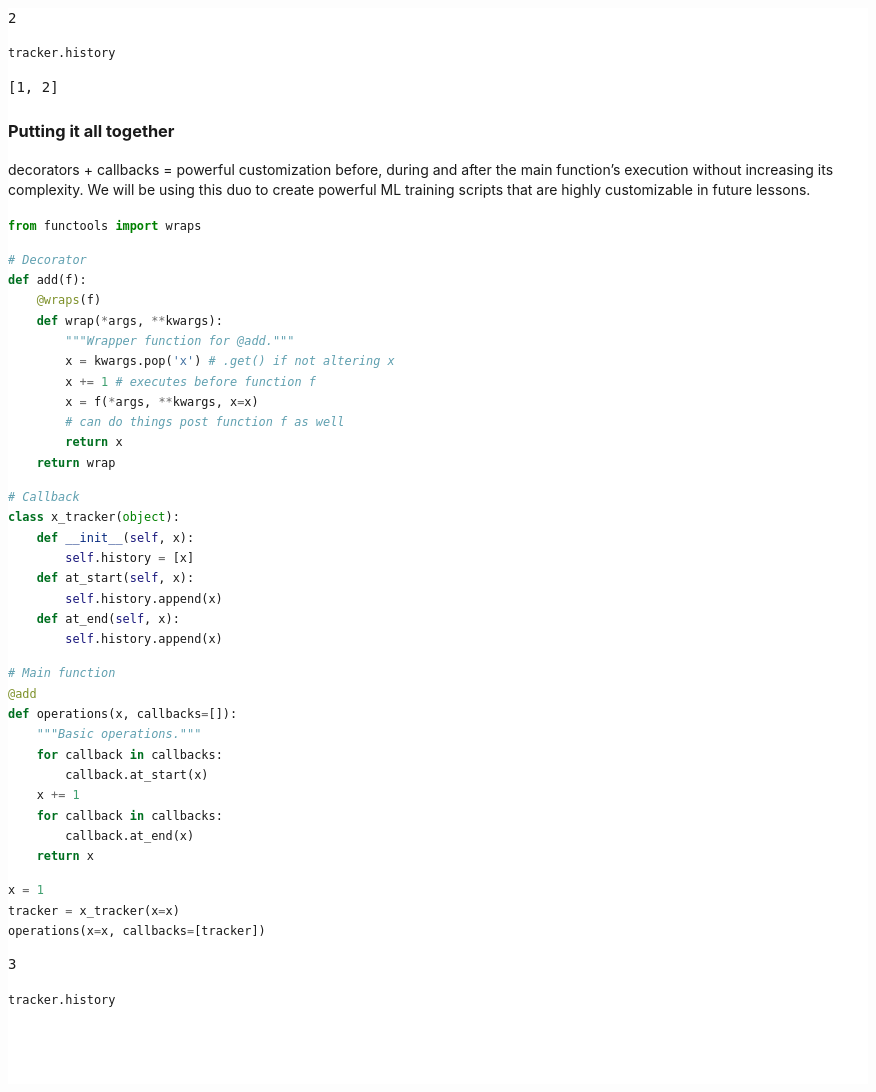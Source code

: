 ```python linenums="1"
```
<pre class="output">
2
</pre>
```python linenums="1"
tracker.history
```
<pre class="output">
[1, 2]
</pre>

### Putting it all together
decorators + callbacks = powerful customization before, during and after the main function’s execution without increasing its complexity. We will be using this duo to create powerful ML training scripts that are highly customizable in future lessons.

```python linenums="1"
from functools import wraps
```
```python linenums="1"
# Decorator
def add(f):
    @wraps(f)
    def wrap(*args, **kwargs):
        """Wrapper function for @add."""
        x = kwargs.pop('x') # .get() if not altering x
        x += 1 # executes before function f
        x = f(*args, **kwargs, x=x)
        # can do things post function f as well
        return x
    return wrap
```
```python linenums="1"
# Callback
class x_tracker(object):
    def __init__(self, x):
        self.history = [x]
    def at_start(self, x):
        self.history.append(x)
    def at_end(self, x):
        self.history.append(x)
```
```python linenums="1"
# Main function
@add
def operations(x, callbacks=[]):
    """Basic operations."""
    for callback in callbacks:
        callback.at_start(x)
    x += 1
    for callback in callbacks:
        callback.at_end(x)
    return x
```
```python linenums="1"
x = 1
tracker = x_tracker(x=x)
operations(x=x, callbacks=[tracker])
```
<pre class="output">
3
</pre>
```python linenums="1"
tracker.history
```
<pre class="output">